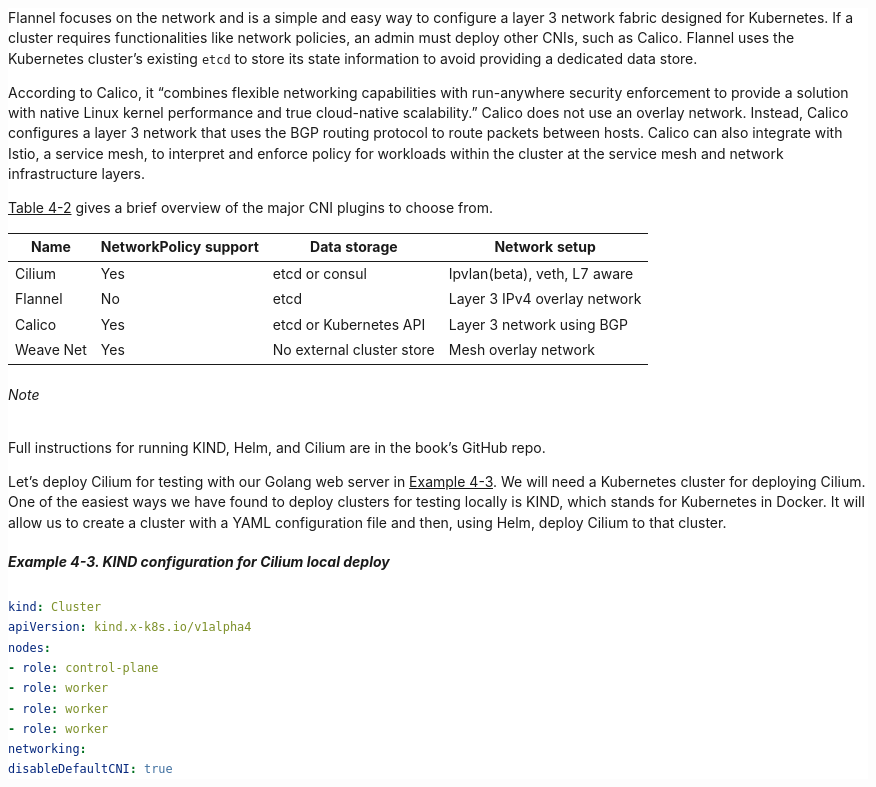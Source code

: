 Flannel focuses on the network and is a simple and easy way to configure a layer 3 network fabric designed for
Kubernetes. If a cluster requires functionalities like network policies, an admin must deploy
other CNIs, such as Calico. Flannel uses the Kubernetes cluster’s existing `etcd` to store its state information to
avoid providing a dedicated data store.

According to Calico, it “combines flexible networking capabilities with run-anywhere security enforcement to provide
a solution with native Linux kernel performance and true cloud-native scalability.” Calico does not use an overlay
network. Instead, Calico configures a layer 3 network that uses the BGP routing protocol to route packets between
hosts. Calico can also integrate with Istio, a service mesh, to interpret and enforce policy for workloads within the
cluster at the service mesh and network infrastructure layers.

[Table 4-2](https://learning.oreilly.com/library/view/networking-and-kubernetes/9781492081647/ch04.html#a_brief_overview_of_major_cni_plugins) gives a brief overview of the major CNI plugins to choose from.

| Name | NetworkPolicy support | Data storage | Network setup |
| --- | --- | --- | --- |
| Cilium | Yes | etcd or consul | Ipvlan(beta), veth, L7 aware |
| Flannel | No | etcd | Layer 3 IPv4 overlay network |
| Calico | Yes | etcd or Kubernetes API | Layer 3 network using BGP |
| Weave Net | Yes | No external cluster store | Mesh overlay network |

###### Note

Full instructions for running KIND, Helm, and Cilium are in the book’s GitHub repo.

Let’s deploy Cilium for testing with our Golang web server in [Example 4-3](https://learning.oreilly.com/library/view/networking-and-kubernetes/9781492081647/ch04.html#kind_configuration_for_cilium_local_deploy). We will need a Kubernetes cluster for
deploying Cilium. One of the easiest ways we have found to deploy clusters for testing locally is KIND, which stands for Kubernetes in
Docker. It will allow us to create a cluster with a YAML configuration file and then, using Helm, deploy Cilium to that
cluster.

##### Example 4-3. KIND configuration for Cilium local deploy

```yaml
kind: Cluster 
apiVersion: kind.x-k8s.io/v1alpha4 
nodes: 
- role: control-plane 
- role: worker 
- role: worker 
- role: worker 
networking: 
disableDefaultCNI: true
```
